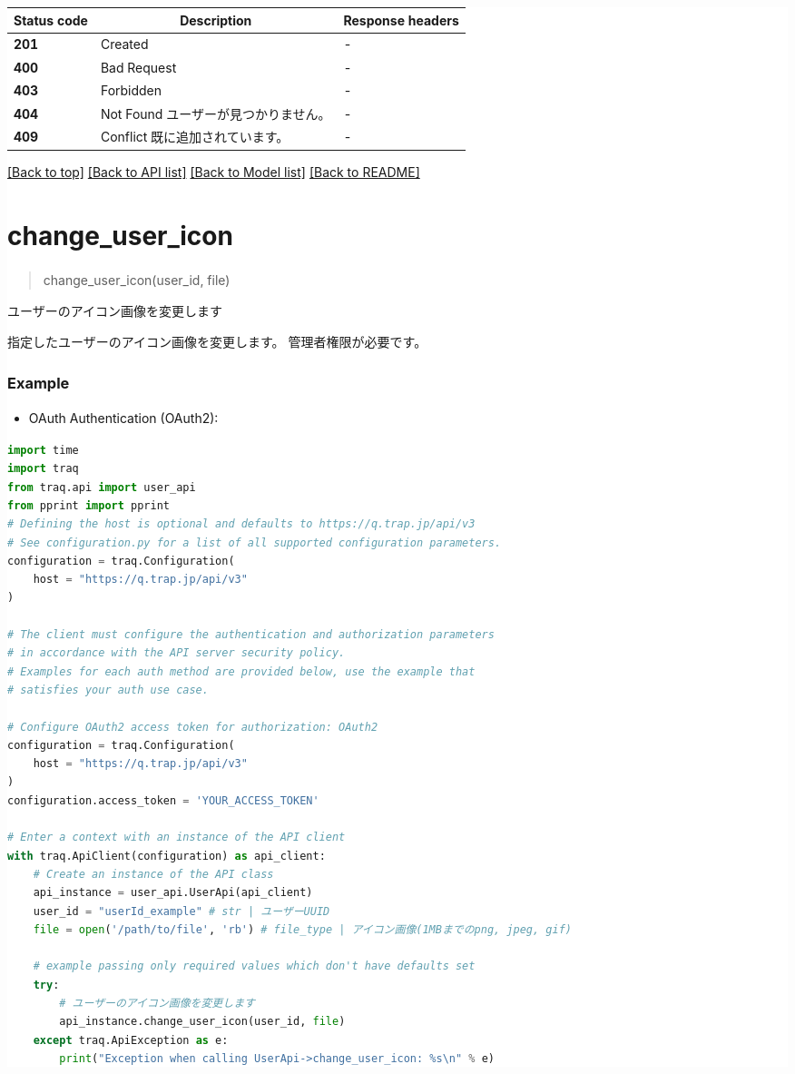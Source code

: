 | Status code | Description | Response headers |
|-------------|-------------|------------------|
**201** | Created |  -  |
**400** | Bad Request |  -  |
**403** | Forbidden |  -  |
**404** | Not Found ユーザーが見つかりません。 |  -  |
**409** | Conflict 既に追加されています。 |  -  |

[[Back to top]](#) [[Back to API list]](../README.md#documentation-for-api-endpoints) [[Back to Model list]](../README.md#documentation-for-models) [[Back to README]](../README.md)

# **change_user_icon**
> change_user_icon(user_id, file)

ユーザーのアイコン画像を変更します

指定したユーザーのアイコン画像を変更します。 管理者権限が必要です。

### Example

* OAuth Authentication (OAuth2):

```python
import time
import traq
from traq.api import user_api
from pprint import pprint
# Defining the host is optional and defaults to https://q.trap.jp/api/v3
# See configuration.py for a list of all supported configuration parameters.
configuration = traq.Configuration(
    host = "https://q.trap.jp/api/v3"
)

# The client must configure the authentication and authorization parameters
# in accordance with the API server security policy.
# Examples for each auth method are provided below, use the example that
# satisfies your auth use case.

# Configure OAuth2 access token for authorization: OAuth2
configuration = traq.Configuration(
    host = "https://q.trap.jp/api/v3"
)
configuration.access_token = 'YOUR_ACCESS_TOKEN'

# Enter a context with an instance of the API client
with traq.ApiClient(configuration) as api_client:
    # Create an instance of the API class
    api_instance = user_api.UserApi(api_client)
    user_id = "userId_example" # str | ユーザーUUID
    file = open('/path/to/file', 'rb') # file_type | アイコン画像(1MBまでのpng, jpeg, gif)

    # example passing only required values which don't have defaults set
    try:
        # ユーザーのアイコン画像を変更します
        api_instance.change_user_icon(user_id, file)
    except traq.ApiException as e:
        print("Exception when calling UserApi->change_user_icon: %s\n" % e)
```
